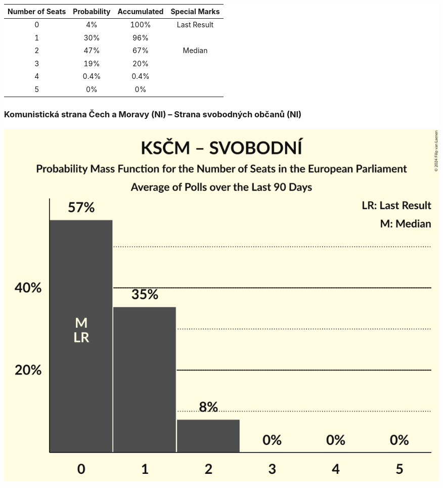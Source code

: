 | Number of Seats | Probability | Accumulated | Special Marks |
|:---------------:|:-----------:|:-----------:|:-------------:|
| 0 | 4% | 100% | Last Result |
| 1 | 30% | 96% |  |
| 2 | 47% | 67% | Median |
| 3 | 19% | 20% |  |
| 4 | 0.4% | 0.4% |  |
| 5 | 0% | 0% |  |

### Komunistická strana Čech a Moravy (NI) – Strana svobodných občanů (NI)

![Graph with seats probability mass function not yet produced](average-2024-09-30-coalitions-seats-pmf-ksčm–svobodní.png "Seats Probability Mass Function")
